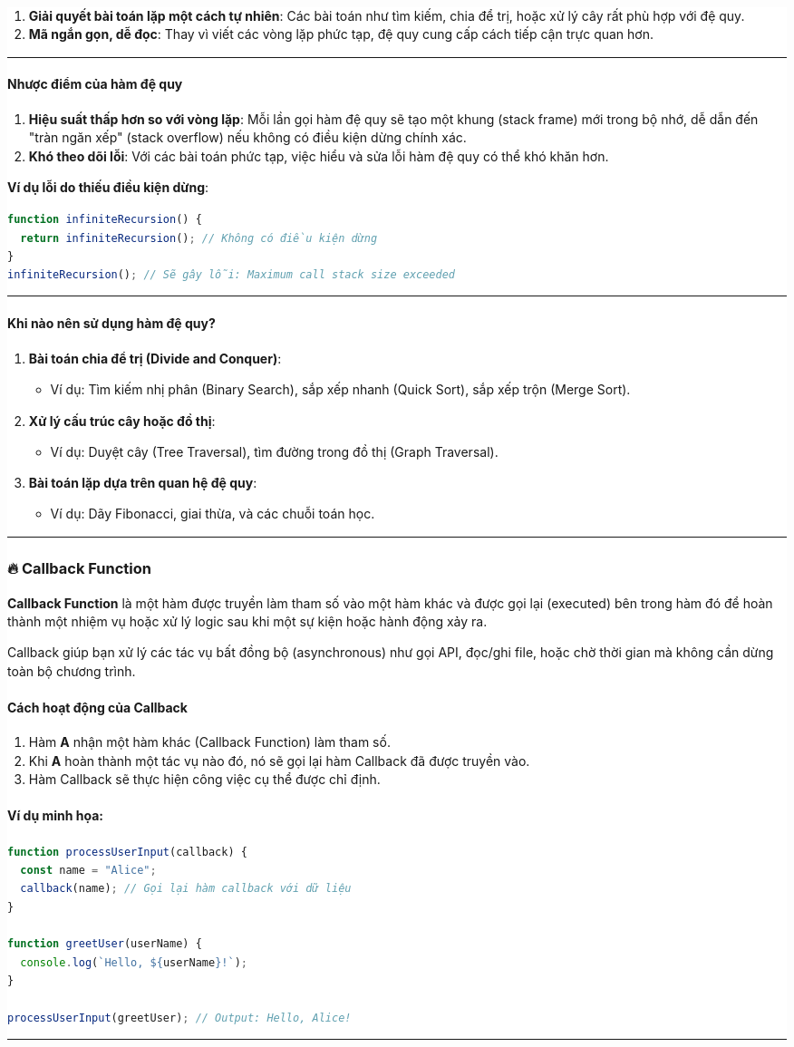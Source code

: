 1. **Giải quyết bài toán lặp một cách tự nhiên**: Các bài toán như tìm kiếm, chia để trị, hoặc xử lý cây rất phù hợp với đệ quy.
2. **Mã ngắn gọn, dễ đọc**: Thay vì viết các vòng lặp phức tạp, đệ quy cung cấp cách tiếp cận trực quan hơn.

---

####  **Nhược điểm của hàm đệ quy**

1. **Hiệu suất thấp hơn so với vòng lặp**: Mỗi lần gọi hàm đệ quy sẽ tạo một khung (stack frame) mới trong bộ nhớ, dễ dẫn đến "tràn ngăn xếp" (stack overflow) nếu không có điều kiện dừng chính xác.
2. **Khó theo dõi lỗi**: Với các bài toán phức tạp, việc hiểu và sửa lỗi hàm đệ quy có thể khó khăn hơn.

**Ví dụ lỗi do thiếu điều kiện dừng**:
```javascript
function infiniteRecursion() {
  return infiniteRecursion(); // Không có điều kiện dừng
}
infiniteRecursion(); // Sẽ gây lỗi: Maximum call stack size exceeded
```

---

####  **Khi nào nên sử dụng hàm đệ quy?**

1. **Bài toán chia để trị (Divide and Conquer)**:
   - Ví dụ: Tìm kiếm nhị phân (Binary Search), sắp xếp nhanh (Quick Sort), sắp xếp trộn (Merge Sort).
   
2. **Xử lý cấu trúc cây hoặc đồ thị**:
   - Ví dụ: Duyệt cây (Tree Traversal), tìm đường trong đồ thị (Graph Traversal).

3. **Bài toán lặp dựa trên quan hệ đệ quy**:
   - Ví dụ: Dãy Fibonacci, giai thừa, và các chuỗi toán học.

---

### 🔥 **Callback Function**


**Callback Function** là một hàm được truyền làm tham số vào một hàm khác và được gọi lại (executed) bên trong hàm đó để hoàn thành một nhiệm vụ hoặc xử lý logic sau khi một sự kiện hoặc hành động xảy ra.  

Callback giúp bạn xử lý các tác vụ bất đồng bộ (asynchronous) như gọi API, đọc/ghi file, hoặc chờ thời gian mà không cần dừng toàn bộ chương trình.



####  **Cách hoạt động của Callback**

1. Hàm **A** nhận một hàm khác (Callback Function) làm tham số.  
2. Khi **A** hoàn thành một tác vụ nào đó, nó sẽ gọi lại hàm Callback đã được truyền vào.  
3. Hàm Callback sẽ thực hiện công việc cụ thể được chỉ định.

####  **Ví dụ minh họa**:
```javascript
function processUserInput(callback) {
  const name = "Alice";
  callback(name); // Gọi lại hàm callback với dữ liệu
}

function greetUser(userName) {
  console.log(`Hello, ${userName}!`);
}

processUserInput(greetUser); // Output: Hello, Alice!
```

---
